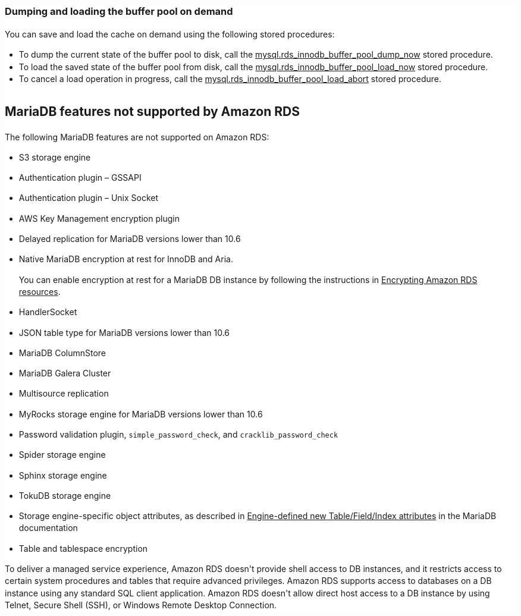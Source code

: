 ### Dumping and loading the buffer pool on demand<a name="MariaDB.Concepts.XtraDBCacheWarming.OnDemand"></a>

You can save and load the cache on demand using the following stored procedures:
+ To dump the current state of the buffer pool to disk, call the [mysql\.rds\_innodb\_buffer\_pool\_dump\_now](mysql_rds_innodb_buffer_pool_dump_now.md) stored procedure\.
+ To load the saved state of the buffer pool from disk, call the [mysql\.rds\_innodb\_buffer\_pool\_load\_now](mysql_rds_innodb_buffer_pool_load_now.md) stored procedure\.
+ To cancel a load operation in progress, call the [mysql\.rds\_innodb\_buffer\_pool\_load\_abort](mysql_rds_innodb_buffer_pool_load_abort.md) stored procedure\.

## MariaDB features not supported by Amazon RDS<a name="MariaDB.Concepts.FeatureNonSupport"></a>

The following MariaDB features are not supported on Amazon RDS:
+ S3 storage engine
+ Authentication plugin – GSSAPI
+ Authentication plugin – Unix Socket
+ AWS Key Management encryption plugin
+ Delayed replication for MariaDB versions lower than 10\.6
+ Native MariaDB encryption at rest for InnoDB and Aria\.

  You can enable encryption at rest for a MariaDB DB instance by following the instructions in [Encrypting Amazon RDS resources](Overview.Encryption.md)\.
+ HandlerSocket
+ JSON table type for MariaDB versions lower than 10\.6
+ MariaDB ColumnStore
+ MariaDB Galera Cluster
+ Multisource replication
+ MyRocks storage engine for MariaDB versions lower than 10\.6
+ Password validation plugin, `simple_password_check`, and `cracklib_password_check` 
+ Spider storage engine
+ Sphinx storage engine
+ TokuDB storage engine
+ Storage engine\-specific object attributes, as described in [ Engine\-defined new Table/Field/Index attributes](http://mariadb.com/kb/en/mariadb/engine-defined-new-tablefieldindex-attributes/) in the MariaDB documentation
+ Table and tablespace encryption

To deliver a managed service experience, Amazon RDS doesn't provide shell access to DB instances, and it restricts access to certain system procedures and tables that require advanced privileges\. Amazon RDS supports access to databases on a DB instance using any standard SQL client application\. Amazon RDS doesn't allow direct host access to a DB instance by using Telnet, Secure Shell \(SSH\), or Windows Remote Desktop Connection\. 
